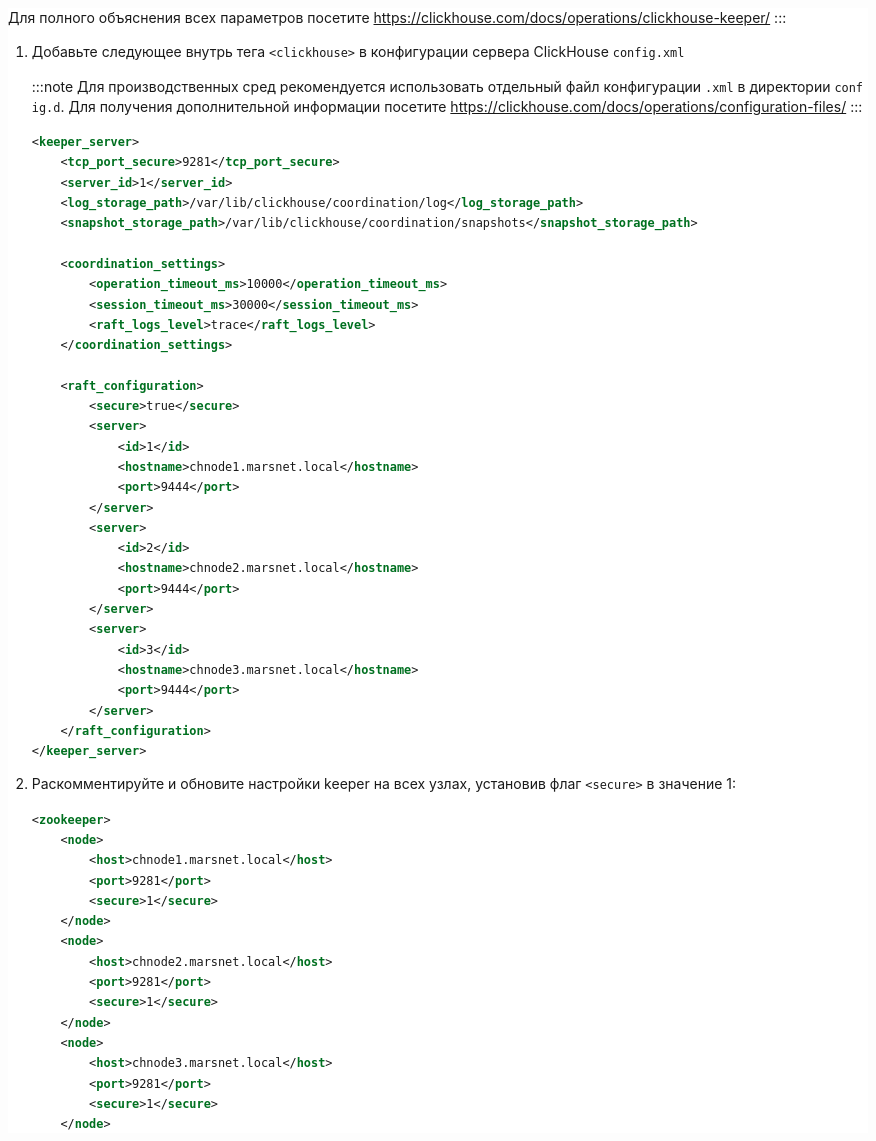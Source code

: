 Для полного объяснения всех параметров посетите https://clickhouse.com/docs/operations/clickhouse-keeper/
:::

1. Добавьте следующее внутрь тега `<clickhouse>` в конфигурации сервера ClickHouse `config.xml`

    :::note
    Для производственных сред рекомендуется использовать отдельный файл конфигурации `.xml` в директории `config.d`.
    Для получения дополнительной информации посетите https://clickhouse.com/docs/operations/configuration-files/
    :::

    ```xml
    <keeper_server>
        <tcp_port_secure>9281</tcp_port_secure>
        <server_id>1</server_id>
        <log_storage_path>/var/lib/clickhouse/coordination/log</log_storage_path>
        <snapshot_storage_path>/var/lib/clickhouse/coordination/snapshots</snapshot_storage_path>

        <coordination_settings>
            <operation_timeout_ms>10000</operation_timeout_ms>
            <session_timeout_ms>30000</session_timeout_ms>
            <raft_logs_level>trace</raft_logs_level>
        </coordination_settings>

        <raft_configuration>
            <secure>true</secure>
            <server>
                <id>1</id>
                <hostname>chnode1.marsnet.local</hostname>
                <port>9444</port>
            </server>
            <server>
                <id>2</id>
                <hostname>chnode2.marsnet.local</hostname>
                <port>9444</port>
            </server>
            <server>
                <id>3</id>
                <hostname>chnode3.marsnet.local</hostname>
                <port>9444</port>
            </server>
        </raft_configuration>
    </keeper_server>
    ```

2. Раскомментируйте и обновите настройки keeper на всех узлах, установив флаг `<secure>` в значение 1:
    ```xml
    <zookeeper>
        <node>
            <host>chnode1.marsnet.local</host>
            <port>9281</port>
            <secure>1</secure>
        </node>
        <node>
            <host>chnode2.marsnet.local</host>
            <port>9281</port>
            <secure>1</secure>
        </node>
        <node>
            <host>chnode3.marsnet.local</host>
            <port>9281</port>
            <secure>1</secure>
        </node>